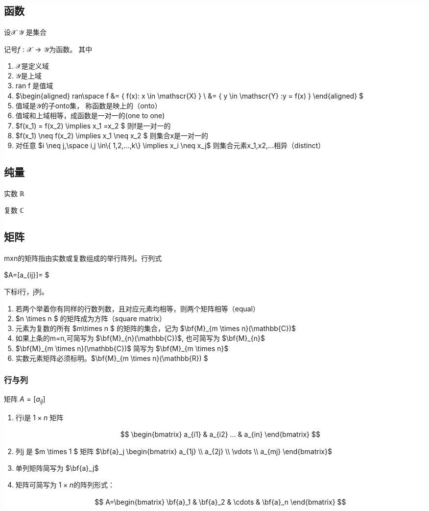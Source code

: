 ## 函数

设$\mathscr{X}$ $\mathscr{Y}$ 是集合

记号$f:\mathscr{X}\rightarrow\mathscr{Y}$为函数。
其中

1. $\mathscr{X}$是定义域
2. $\mathscr{Y}$是上域
3. ran f 是值域
4. $\begin{aligned}    ran\space f  &= \{  f(x):    x \in \mathscr{X}       \} \\ &= \{  y \in \mathscr{Y} :y = f(x)           \} \end{aligned}          $
5. 值域是$\mathscr{Y}$的子onto集， 称函数是映上的（onto）
6. 值域和上域相等，成函数是一对一的(one to one)
7. $f(x_1) = f(x_2) \implies   x_1 =x_2   $ 则f是一对一的
8. $f(x_1) \neq f(x_2) \implies   x_1 \neq x_2   $ 则集合x是一对一的
9. 对任意 $i \neq j,\space i,j \in\{ 1,2,...,k\} \implies x_i \neq x_j$ 则集合元素x_1,x2,...相异（distinct）

## 纯量

实数 $\mathbb{R}$

复数 $\mathbb{C}$

## 矩阵

mxn的矩阵指由实数或复数组成的举行阵列。行列式

$A=[a_{ij}]= $

下标i行，j列。

1. 若两个举着你有同样的行数列数，且对应元素均相等，则两个矩阵相等（equal）
2. $n \times n $ 的矩阵成为方阵（square matrix）
3. 元素为复数的所有 $m\times n $ 的矩阵的集合，记为 $\bf{M}_{m \times n}(\mathbb{C})$
4. 如果上条的m=n,可简写为 $\bf{M}_{n}(\mathbb{C})$, 也可简写为 $\bf{M}_{n}$
5. $\bf{M}_{m \times n}(\mathbb{C})$ 简写为 $\bf{M}_{m \times n}$
6. 实数元素矩阵必须标明。$\bf{M}_{m \times n}(\mathbb{R}) $

### 行与列

矩阵 $A= [a_{ij}]$

1. 行i是 $1\times n$  矩阵

   $$
   \begin{bmatrix} a_{i1} & a_{i2} ... & a_{in} \end{bmatrix}
   $$
2. 列j 是 $m \times 1 $ 矩阵 $\bf{a}_j \begin{bmatrix} a_{1j} \\ a_{2j} \\ \vdots \\ a_{mj}   \end{bmatrix}$
3. 单列矩阵简写为 $\bf{a}_j$
4. 矩阵可简写为 $1\times n$的阵列形式：

   $$
   A=\begin{bmatrix} \bf{a}_1 & \bf{a}_2 & \cdots & \bf{a}_n \end{bmatrix}
   $$
